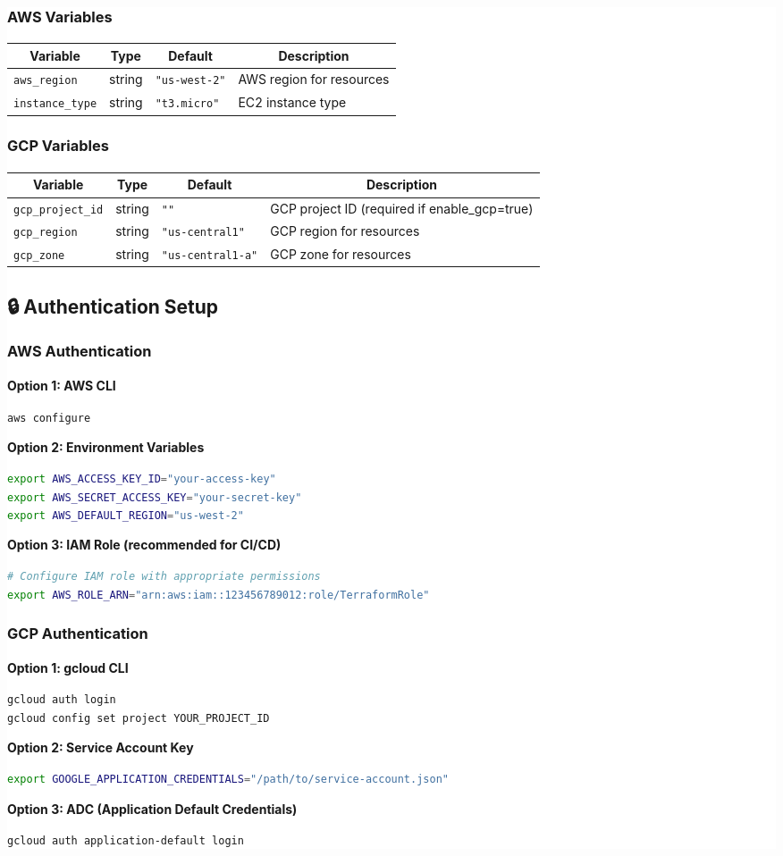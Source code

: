 ### AWS Variables

| Variable | Type | Default | Description |
|----------|------|---------|-------------|
| `aws_region` | string | `"us-west-2"` | AWS region for resources |
| `instance_type` | string | `"t3.micro"` | EC2 instance type |

### GCP Variables

| Variable | Type | Default | Description |
|----------|------|---------|-------------|
| `gcp_project_id` | string | `""` | GCP project ID (required if enable_gcp=true) |
| `gcp_region` | string | `"us-central1"` | GCP region for resources |
| `gcp_zone` | string | `"us-central1-a"` | GCP zone for resources |

## 🔒 Authentication Setup

### AWS Authentication

**Option 1: AWS CLI**
```bash
aws configure
```

**Option 2: Environment Variables**
```bash
export AWS_ACCESS_KEY_ID="your-access-key"
export AWS_SECRET_ACCESS_KEY="your-secret-key"
export AWS_DEFAULT_REGION="us-west-2"
```

**Option 3: IAM Role (recommended for CI/CD)**
```bash
# Configure IAM role with appropriate permissions
export AWS_ROLE_ARN="arn:aws:iam::123456789012:role/TerraformRole"
```

### GCP Authentication

**Option 1: gcloud CLI**
```bash
gcloud auth login
gcloud config set project YOUR_PROJECT_ID
```

**Option 2: Service Account Key**
```bash
export GOOGLE_APPLICATION_CREDENTIALS="/path/to/service-account.json"
```

**Option 3: ADC (Application Default Credentials)**
```bash
gcloud auth application-default login
```
